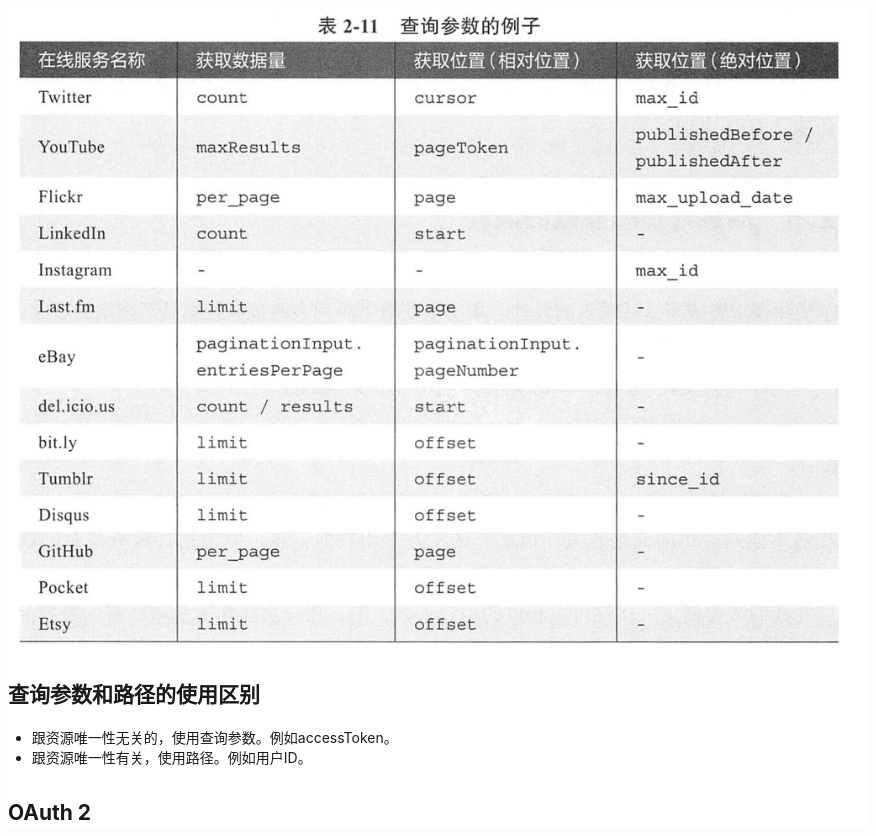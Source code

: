 ![image-20220626184435663](assets/image-20220626184435663.png)

## 查询参数和路径的使用区别

- 跟资源唯一性无关的，使用查询参数。例如accessToken。
- 跟资源唯一性有关，使用路径。例如用户ID。



## OAuth 2
